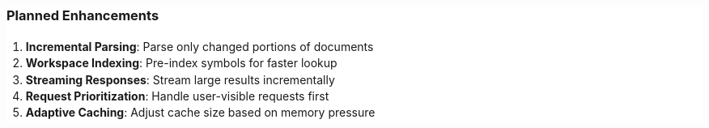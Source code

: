 ### Planned Enhancements

1. **Incremental Parsing**: Parse only changed portions of documents
2. **Workspace Indexing**: Pre-index symbols for faster lookup
3. **Streaming Responses**: Stream large results incrementally
4. **Request Prioritization**: Handle user-visible requests first
5. **Adaptive Caching**: Adjust cache size based on memory pressure
